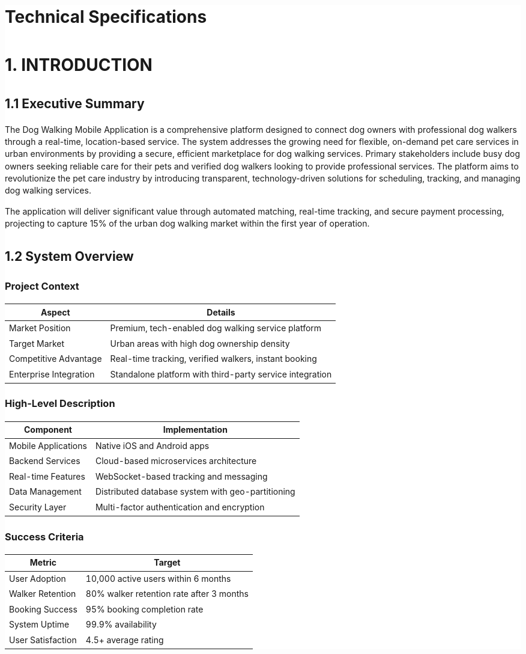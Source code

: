 # Technical Specifications

# 1. INTRODUCTION

## 1.1 Executive Summary

The Dog Walking Mobile Application is a comprehensive platform designed to connect dog owners with professional dog walkers through a real-time, location-based service. The system addresses the growing need for flexible, on-demand pet care services in urban environments by providing a secure, efficient marketplace for dog walking services. Primary stakeholders include busy dog owners seeking reliable care for their pets and verified dog walkers looking to provide professional services. The platform aims to revolutionize the pet care industry by introducing transparent, technology-driven solutions for scheduling, tracking, and managing dog walking services.

The application will deliver significant value through automated matching, real-time tracking, and secure payment processing, projecting to capture 15% of the urban dog walking market within the first year of operation.

## 1.2 System Overview

### Project Context

| Aspect | Details |
|--------|----------|
| Market Position | Premium, tech-enabled dog walking service platform |
| Target Market | Urban areas with high dog ownership density |
| Competitive Advantage | Real-time tracking, verified walkers, instant booking |
| Enterprise Integration | Standalone platform with third-party service integration |

### High-Level Description

| Component | Implementation |
|-----------|----------------|
| Mobile Applications | Native iOS and Android apps |
| Backend Services | Cloud-based microservices architecture |
| Real-time Features | WebSocket-based tracking and messaging |
| Data Management | Distributed database system with geo-partitioning |
| Security Layer | Multi-factor authentication and encryption |

### Success Criteria

| Metric | Target |
|--------|--------|
| User Adoption | 10,000 active users within 6 months |
| Walker Retention | 80% walker retention rate after 3 months |
| Booking Success | 95% booking completion rate |
| System Uptime | 99.9% availability |
| User Satisfaction | 4.5+ average rating |
